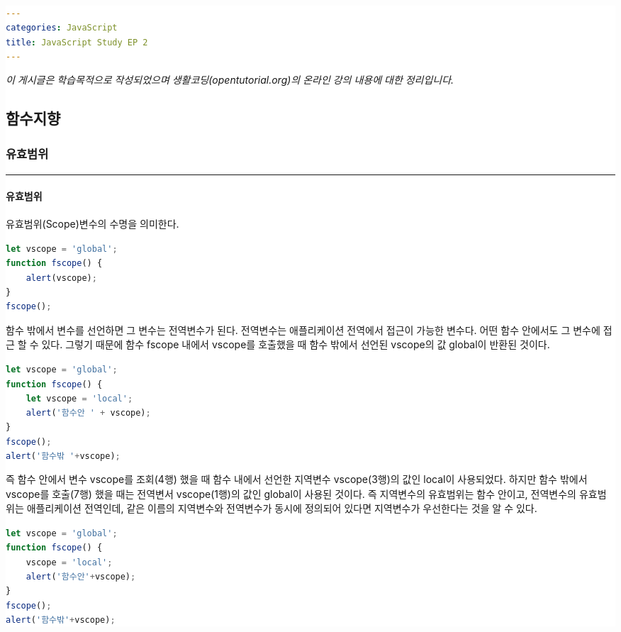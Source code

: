 ```yaml
---
categories: JavaScript
title: JavaScript Study EP 2
---
```



*이 게시글은 학습목적으로 작성되었으며 생활코딩(opentutorial.org)의 온라인 강의 내용에 대한 정리입니다.*


## 함수지향

### 유효범위

------

#### 유효범위

유효범위(Scope)변수의 수명을 의미한다.

```javascript
let vscope = 'global';
function fscope() {
    alert(vscope);
}
fscope();
```

함수 밖에서 변수를 선언하면 그 변수는 전역변수가 된다. 전역변수는 애플리케이션 전역에서 접근이 가능한 변수다. 어떤 함수 안에서도 그 변수에 접근 할 수 있다. 그렇기 때문에 함수 fscope 내에서 vscope를 호출했을 때 함수 밖에서 선언된 vscope의 값 global이 반환된 것이다. 

```javascript
let vscope = 'global';
function fscope() {
    let vscope = 'local';
    alert('함수안 ' + vscope);
}
fscope();
alert('함수밖 '+vscope);
```

즉 함수 안에서 변수 vscope를 조회(4행) 했을 때 함수 내에서 선언한 지역변수 vscope(3행)의 값인 local이 사용되었다. 하지만 함수 밖에서 vscope를 호출(7행) 했을 때는 전역변서 vscope(1행)의 값인 global이 사용된 것이다. 즉 지역변수의 유효범위는 함수 안이고, 전역변수의 유효범위는 애플리케이션 전역인데, 같은 이름의 지역변수와 전역변수가 동시에 정의되어 있다면 지역변수가 우선한다는 것을 알 수 있다. 

```javascript
let vscope = 'global';
function fscope() {
    vscope = 'local';
    alert('함수안'+vscope);
}
fscope();
alert('함수밖'+vscope);
```
